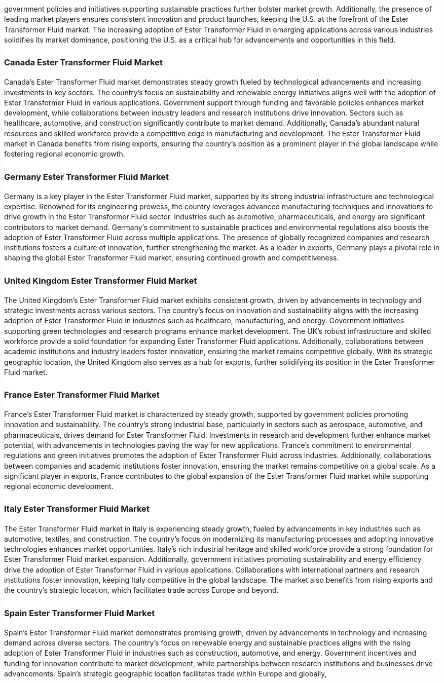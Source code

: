 government policies and initiatives supporting sustainable practices further bolster market growth. Additionally, the presence of leading market players ensures consistent innovation and product launches, keeping the U.S. at the forefront of the Ester Transformer Fluid market. The increasing adoption of Ester Transformer Fluid in emerging applications across various industries solidifies its market dominance, positioning the U.S. as a critical hub for advancements and opportunities in this field.</p><h3>Canada Ester Transformer Fluid Market</h3><p>Canada&rsquo;s Ester Transformer Fluid market demonstrates steady growth fueled by technological advancements and increasing investments in key sectors. The country&rsquo;s focus on sustainability and renewable energy initiatives aligns well with the adoption of Ester Transformer Fluid in various applications. Government support through funding and favorable policies enhances market development, while collaborations between industry leaders and research institutions drive innovation. Sectors such as healthcare, automotive, and construction significantly contribute to market demand. Additionally, Canada&rsquo;s abundant natural resources and skilled workforce provide a competitive edge in manufacturing and development. The Ester Transformer Fluid market in Canada benefits from rising exports, ensuring the country&rsquo;s position as a prominent player in the global landscape while fostering regional economic growth.</p><h3>Germany Ester Transformer Fluid Market</h3><p>Germany is a key player in the Ester Transformer Fluid market, supported by its strong industrial infrastructure and technological expertise. Renowned for its engineering prowess, the country leverages advanced manufacturing techniques and innovations to drive growth in the Ester Transformer Fluid sector. Industries such as automotive, pharmaceuticals, and energy are significant contributors to market demand. Germany&rsquo;s commitment to sustainable practices and environmental regulations also boosts the adoption of Ester Transformer Fluid across multiple applications. The presence of globally recognized companies and research institutions fosters a culture of innovation, further strengthening the market. As a leader in exports, Germany plays a pivotal role in shaping the global Ester Transformer Fluid market, ensuring continued growth and competitiveness.</p><h3>United Kingdom Ester Transformer Fluid Market</h3><p>The United Kingdom&rsquo;s Ester Transformer Fluid market exhibits consistent growth, driven by advancements in technology and strategic investments across various sectors. The country&rsquo;s focus on innovation and sustainability aligns with the increasing adoption of Ester Transformer Fluid in industries such as healthcare, manufacturing, and energy. Government initiatives supporting green technologies and research programs enhance market development. The UK&rsquo;s robust infrastructure and skilled workforce provide a solid foundation for expanding Ester Transformer Fluid applications. Additionally, collaborations between academic institutions and industry leaders foster innovation, ensuring the market remains competitive globally. With its strategic geographic location, the United Kingdom also serves as a hub for exports, further solidifying its position in the Ester Transformer Fluid market.</p><h3>France Ester Transformer Fluid Market</h3><p>France&rsquo;s Ester Transformer Fluid market is characterized by steady growth, supported by government policies promoting innovation and sustainability. The country&rsquo;s strong industrial base, particularly in sectors such as aerospace, automotive, and pharmaceuticals, drives demand for Ester Transformer Fluid. Investments in research and development further enhance market potential, with advancements in technologies paving the way for new applications. France&rsquo;s commitment to environmental regulations and green initiatives promotes the adoption of Ester Transformer Fluid across industries. Additionally, collaborations between companies and academic institutions foster innovation, ensuring the market remains competitive on a global scale. As a significant player in exports, France contributes to the global expansion of the Ester Transformer Fluid market while supporting regional economic development.</p><h3>Italy Ester Transformer Fluid Market</h3><p>The Ester Transformer Fluid market in Italy is experiencing steady growth, fueled by advancements in key industries such as automotive, textiles, and construction. The country&rsquo;s focus on modernizing its manufacturing processes and adopting innovative technologies enhances market opportunities. Italy&rsquo;s rich industrial heritage and skilled workforce provide a strong foundation for Ester Transformer Fluid market expansion. Additionally, government initiatives promoting sustainability and energy efficiency drive the adoption of Ester Transformer Fluid in various applications. Collaborations with international partners and research institutions foster innovation, keeping Italy competitive in the global landscape. The market also benefits from rising exports and the country&rsquo;s strategic location, which facilitates trade across Europe and beyond.</p><h3>Spain Ester Transformer Fluid Market</h3><p>Spain&rsquo;s Ester Transformer Fluid market demonstrates promising growth, driven by advancements in technology and increasing demand across diverse sectors. The country&rsquo;s focus on renewable energy and sustainable practices aligns with the rising adoption of Ester Transformer Fluid in industries such as construction, automotive, and energy. Government incentives and funding for innovation contribute to market development, while partnerships between research institutions and businesses drive advancements. Spain&rsquo;s strategic geographic location facilitates trade within Europe and globally,